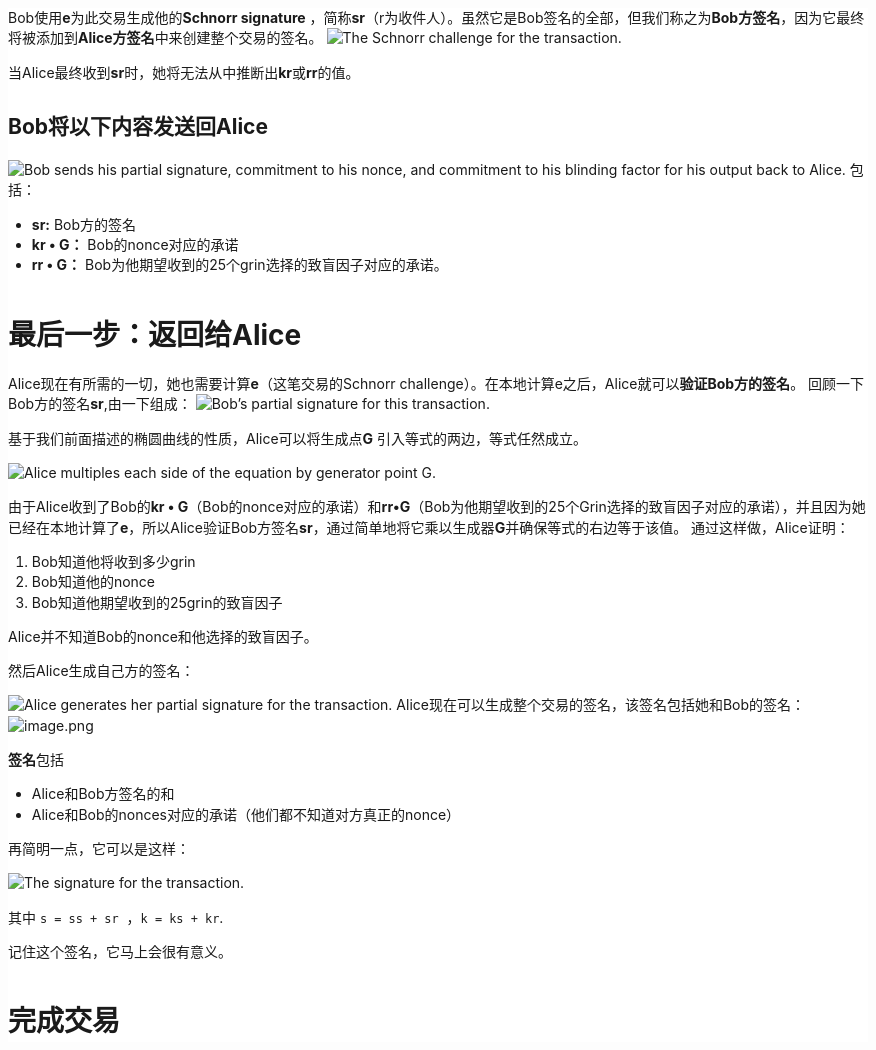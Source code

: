 Bob使用**e**为此交易生成他的**Schnorr signature** ，简称**sr**（r为收件人）。虽然它是Bob签名的全部，但我们称之为**Bob方签名**，因为它最终将被添加到**Alice方签名**中来创建整个交易的签名。
![The Schnorr challenge for the transaction.](https://upload-images.jianshu.io/upload_images/422094-4537913154cc27de.png?imageMogr2/auto-orient/strip%7CimageView2/2/w/1240)

当Alice最终收到**sr**时，她将无法从中推断出**kr**或**rr**的值。

## Bob将以下内容发送回Alice

![Bob sends his partial signature, commitment to his nonce, and commitment to his blinding factor for his output back to Alice.](https://upload-images.jianshu.io/upload_images/422094-0ff2cd0e060a4864.png?imageMogr2/auto-orient/strip%7CimageView2/2/w/1240)
包括：

*   **sr:** Bob方的签名
*   **kr • G：** Bob的nonce对应的承诺
*   **rr • G：** Bob为他期望收到的25个grin选择的致盲因子对应的承诺。

# 最后一步：返回给Alice

Alice现在有所需的一切，她也需要计算**e**（这笔交易的Schnorr challenge）。在本地计算e之后，Alice就可以**验证Bob方的签名**。
回顾一下Bob方的签名**sr**,由一下组成：
![Bob’s partial signature for this transaction.](https://upload-images.jianshu.io/upload_images/422094-c11f26d0b940c7b9.png?imageMogr2/auto-orient/strip%7CimageView2/2/w/1240)

基于我们前面描述的椭圆曲线的性质，Alice可以将生成点**G** 引入等式的两边，等式任然成立。

![Alice multiples each side of the equation by generator point G.](https://upload-images.jianshu.io/upload_images/422094-db5d42baf2f3beeb.png?imageMogr2/auto-orient/strip%7CimageView2/2/w/1240)

由于Alice收到了Bob的**kr • G**（Bob的nonce对应的承诺）和**rr•G**（Bob为他期望收到的25个Grin选择的致盲因子对应的承诺），并且因为她已经在本地计算了**e**，所以Alice验证Bob方签名**sr**，通过简单地将它乘以生成器**G**并确保等式的右边等于该值。
通过这样做，Alice证明：

1.  Bob知道他将收到多少grin
2.  Bob知道他的nonce
3.  Bob知道他期望收到的25grin的致盲因子

Alice并不知道Bob的nonce和他选择的致盲因子。

然后Alice生成自己方的签名：

![Alice generates her partial signature for the transaction.](https://upload-images.jianshu.io/upload_images/422094-675d4cdfaedc8fbc.png?imageMogr2/auto-orient/strip%7CimageView2/2/w/1240)
Alice现在可以生成整个交易的签名，该签名包括她和Bob的签名：
![image.png](https://upload-images.jianshu.io/upload_images/422094-83fddb938cb10183.png?imageMogr2/auto-orient/strip%7CimageView2/2/w/1240)

**签名**包括

*   Alice和Bob方签名的和
* Alice和Bob的nonces对应的承诺（他们都不知道对方真正的nonce）

再简明一点，它可以是这样：

![The signature for the transaction.](https://upload-images.jianshu.io/upload_images/422094-e6bfac1f00c6fc85.png?imageMogr2/auto-orient/strip%7CimageView2/2/w/1240)

其中 `s = ss + sr`  ，`k = ks + kr`.

记住这个签名，它马上会很有意义。
# 完成交易
